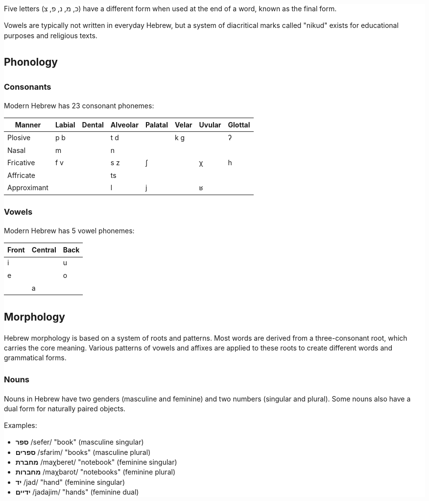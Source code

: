 Five letters (כ, מ, נ, פ, צ) have a different form when used at the end of a word, known as the final form.

Vowels are typically not written in everyday Hebrew, but a system of diacritical marks called "nikud" exists for educational purposes and religious texts.

## Phonology

### Consonants

Modern Hebrew has 23 consonant phonemes:

| Manner | Labial | Dental | Alveolar | Palatal | Velar | Uvular | Glottal |
|--------|--------|--------|----------|---------|-------|--------|---------|
| Plosive | p b |  | t d |  | k g |  | ʔ |
| Nasal | m |  | n |  |  |  |  |
| Fricative | f v | | s z | ʃ | | χ | h |
| Affricate |  |  | ts |  |  |  |  |
| Approximant |  |  | l | j |  | ʁ |  |

### Vowels

Modern Hebrew has 5 vowel phonemes:

| Front | Central | Back |
|-------|---------|------|
| i |  | u |
| e |  | o |
|  | a |  |

## Morphology

Hebrew morphology is based on a system of roots and patterns. Most words are derived from a three-consonant root, which carries the core meaning. Various patterns of vowels and affixes are applied to these roots to create different words and grammatical forms.

### Nouns

Nouns in Hebrew have two genders (masculine and feminine) and two numbers (singular and plural). Some nouns also have a dual form for naturally paired objects.

Examples:
- **ספר** /sefer/ "book" (masculine singular)
- **ספרים** /sfarim/ "books" (masculine plural)
- **מחברת** /maχberet/ "notebook" (feminine singular)
- **מחברות** /maχbarot/ "notebooks" (feminine plural)
- **יד** /jad/ "hand" (feminine singular)
- **ידיים** /jadajim/ "hands" (feminine dual)

